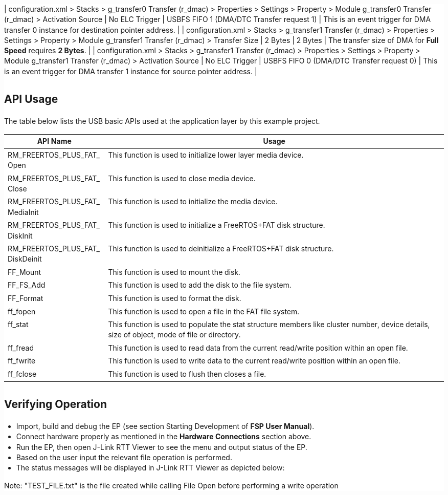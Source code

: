 | configuration.xml > Stacks > g_transfer0 Transfer (r_dmac) > Properties > Settings > Property > Module g_transfer0 Transfer (r_dmac) > Activation Source | No ELC Trigger | USBFS FIFO 1 (DMA/DTC Transfer request 1) | This is an event trigger for DMA transfer 0 instance for destination pointer address. |
| configuration.xml > Stacks > g_transfer1 Transfer (r_dmac) > Properties > Settings > Property > Module g_transfer1 Transfer (r_dmac) > Transfer Size | 2 Bytes | 2 Bytes | The transfer size of DMA for **Full Speed** requires **2 Bytes**. |
| configuration.xml > Stacks > g_transfer1 Transfer (r_dmac) > Properties > Settings > Property > Module g_transfer1 Transfer (r_dmac) > Activation Source | No ELC Trigger | USBFS FIFO 0 (DMA/DTC Transfer request 0) | This is an event trigger for DMA transfer 1 instance for source pointer address. |

## API Usage ##
The table below lists the USB basic APIs used at the application layer by this example project.

| API Name    | Usage                                                                          |
|-------------|--------------------------------------------------------------------------------|
| RM_FREERTOS_PLUS_FAT_Open | This function is used to initialize lower layer media device. |
| RM_FREERTOS_PLUS_FAT_Close | This function is used to close media device. |
| RM_FREERTOS_PLUS_FAT_MediaInit | This function is used to initialize the media device. |
| RM_FREERTOS_PLUS_FAT_DiskInit | This function is used to initialize a FreeRTOS+FAT disk structure. |
| RM_FREERTOS_PLUS_FAT_DiskDeinit | This function is used to deinitialize a FreeRTOS+FAT disk structure. |
| FF_Mount | This function is used to mount the disk. |
| FF_FS_Add | This function is used to add the disk to the file system. |
| FF_Format | This function is used to format the disk. |
| ff_fopen | This function is used to open a file in the FAT file system. |
| ff_stat | This function is used to populate the stat structure members like cluster number, device details, size of object, mode of file or directory. |
| ff_fread | This function is used to read data from the current read/write position within an open file. |
| ff_fwrite | This function is used to write data to the current read/write position within an open file. |
| ff_fclose | This function is used to flush then closes a file. |

## Verifying Operation ##
* Import, build and debug the EP (see section Starting Development of **FSP User Manual**).
* Connect hardware properly as mentioned in the **Hardware Connections** section above.
* Run the EP, then open J-Link RTT Viewer to see the menu and output status of the EP.
* Based on the user input the relevant file operation is performed.
* The status messages will be displayed in J-Link RTT Viewer as depicted below:

Note: "TEST_FILE.txt" is the file created while calling File Open before performing a write operation
